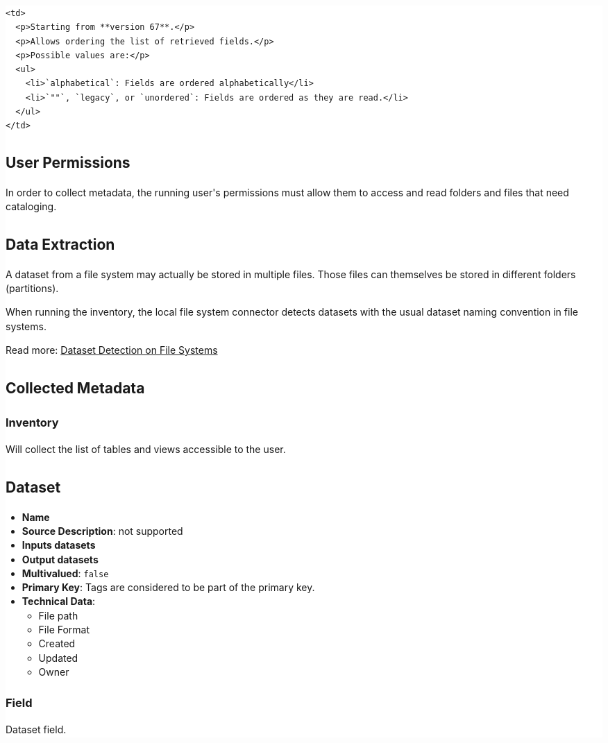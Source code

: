     <td>
      <p>Starting from **version 67**.</p>
      <p>Allows ordering the list of retrieved fields.</p>
      <p>Possible values are:</p>
      <ul>
        <li>`alphabetical`: Fields are ordered alphabetically</li>
        <li>`""`, `legacy`, or `unordered`: Fields are ordered as they are read.</li>
      </ul>
    </td>
  </tr>
</table>

## User Permissions

In order to collect metadata, the running user's permissions must allow them to access and read folders and files that need cataloging. 

## Data Extraction

A dataset from a file system may actually be stored in multiple files. Those files can themselves be stored in different folders (partitions). 

When running the inventory, the local file system connector detects datasets with the usual dataset naming convention in file systems. 

Read more: [Dataset Detection on File Systems](./zeenea-dataset-detection.md)

## Collected Metadata

### Inventory

Will collect the list of tables and views accessible to the user.

## Dataset

* **Name**
* **Source Description**: not supported
* **Inputs datasets**
* **Output datasets**
* **Multivalued**: `false`
* **Primary Key**: Tags are considered to be part of the primary key.
* **Technical Data**:
  * File path
  * File Format
  * Created
  * Updated
  * Owner

### Field

Dataset field. 
